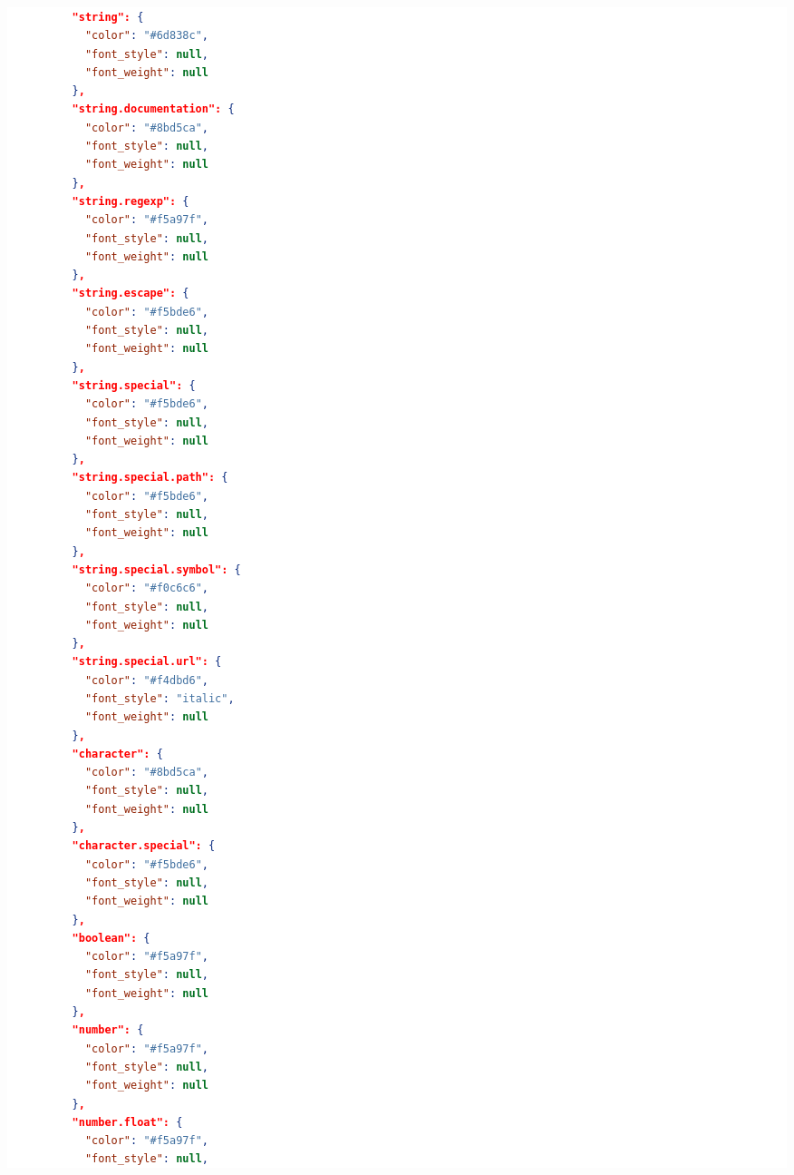````json
          "string": {
            "color": "#6d838c",
            "font_style": null,
            "font_weight": null
          },
          "string.documentation": {
            "color": "#8bd5ca",
            "font_style": null,
            "font_weight": null
          },
          "string.regexp": {
            "color": "#f5a97f",
            "font_style": null,
            "font_weight": null
          },
          "string.escape": {
            "color": "#f5bde6",
            "font_style": null,
            "font_weight": null
          },
          "string.special": {
            "color": "#f5bde6",
            "font_style": null,
            "font_weight": null
          },
          "string.special.path": {
            "color": "#f5bde6",
            "font_style": null,
            "font_weight": null
          },
          "string.special.symbol": {
            "color": "#f0c6c6",
            "font_style": null,
            "font_weight": null
          },
          "string.special.url": {
            "color": "#f4dbd6",
            "font_style": "italic",
            "font_weight": null
          },
          "character": {
            "color": "#8bd5ca",
            "font_style": null,
            "font_weight": null
          },
          "character.special": {
            "color": "#f5bde6",
            "font_style": null,
            "font_weight": null
          },
          "boolean": {
            "color": "#f5a97f",
            "font_style": null,
            "font_weight": null
          },
          "number": {
            "color": "#f5a97f",
            "font_style": null,
            "font_weight": null
          },
          "number.float": {
            "color": "#f5a97f",
            "font_style": null,
````